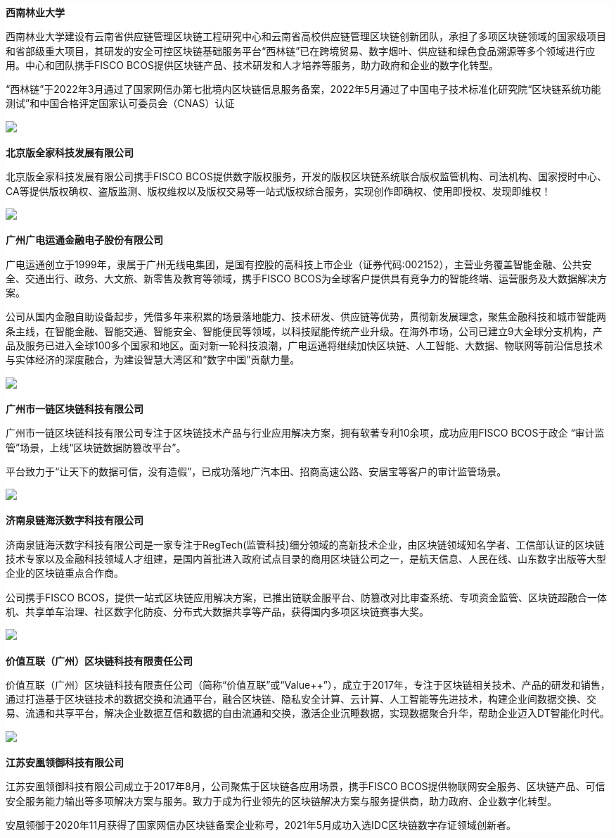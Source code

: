 **西南林业大学**

西南林业大学建设有云南省供应链管理区块链工程研究中心和云南省高校供应链管理区块链创新团队，承担了多项区块链领域的国家级项目和省部级重大项目，其研发的安全可控区块链基础服务平台“西林链”已在跨境贸易、数字烟叶、供应链和绿色食品溯源等多个领域进行应用。中心和团队携手FISCO BCOS提供区块链产品、技术研发和人才培养等服务，助力政府和企业的数字化转型。

“西林链”于2022年3月通过了国家网信办第七批境内区块链信息服务备案，2022年5月通过了中国电子技术标准化研究院“区块链系统功能测试”和中国合格评定国家认可委员会（CNAS）认证

![](https://user-images.githubusercontent.com/93572056/155054506-033e768b-0b1d-4380-b9c4-98730158a628.png)

**北京版全家科技发展有限公司**

北京版全家科技发展有限公司携手FISCO BCOS提供数字版权服务，开发的版权区块链系统联合版权监管机构、司法机构、国家授时中心、CA等提供版权确权、盗版监测、版权维权以及版权交易等一站式版权综合服务，实现创作即确权、使用即授权、发现即维权！

![](https://img-blog.csdnimg.cn/343fead6b7a643c1bf534149d224b3e5.png)

**广州广电运通金融电子股份有限公司** 

广电运通创立于1999年，隶属于广州无线电集团，是国有控股的高科技上市企业（证券代码:002152），主营业务覆盖智能金融、公共安全、交通出行、政务、大文旅、新零售及教育等领域，携手FISCO BCOS为全球客户提供具有竞争力的智能终端、运营服务及大数据解决方案。

公司从国内金融自助设备起步，凭借多年来积累的场景落地能力、技术研发、供应链等优势，贯彻新发展理念，聚焦金融科技和城市智能两条主线，在智能金融、智能交通、智能安全、智能便民等领域，以科技赋能传统产业升级。在海外市场，公司已建立9大全球分支机构，产品及服务已进入全球100多个国家和地区。面对新一轮科技浪潮，广电运通将继续加快区块链、人工智能、大数据、物联网等前沿信息技术与实体经济的深度融合，为建设智慧大湾区和“数字中国”贡献力量。

![](https://img-blog.csdnimg.cn/bbf93b5ae6ea41e1976137f072cd8dcd.png)

**广州市一链区块链科技有限公司**

广州市一链区块链科技有限公司专注于区块链技术产品与行业应用解决方案，拥有软著专利10余项，成功应用FISCO BCOS于政企 “审计监管”场景，上线“区块链数据防篡改平台”。

平台致力于“让天下的数据可信，没有造假”，已成功落地广汽本田、招商高速公路、安居宝等客户的审计监管场景。

![](https://img-blog.csdnimg.cn/f3a426136533477b8561146dce75ae9f.png)

**济南泉链海沃数字科技有限公司**

济南泉链海沃数字科技有限公司是一家专注于RegTech(监管科技)细分领域的高新技术企业，由区块链领域知名学者、工信部认证的区块链技术专家以及金融科技领域人才组建，是国内首批进入政府试点目录的商用区块链公司之一，是航天信息、人民在线、山东数字出版等大型企业的区块链重点合作商。

公司携手FISCO BCOS，提供一站式区块链应用解决方案，已推出链联金服平台、防篡改对比审查系统、专项资金监管、区块链超融合一体机、共享单车治理、社区数字化防疫、分布式大数据共享等产品，获得国内多项区块链赛事大奖。

![](https://img-blog.csdnimg.cn/2df1a680702f4f30b7002066f8f0af44.png)

**价值互联（广州）区块链科技有限责任公司**

价值互联（广州）区块链科技有限责任公司（简称“价值互联”或“Value++”），成立于2017年，专注于区块链相关技术、产品的研发和销售，通过打造基于区块链技术的数据交换和流通平台，融合区块链、隐私安全计算、云计算、人工智能等先进技术，构建企业间数据交换、交易、流通和共享平台，解决企业数据互信和数据的自由流通和交换，激活企业沉睡数据，实现数据聚合升华，帮助企业迈入DT智能化时代。

![](https://img-blog.csdnimg.cn/d701715249f140e88c17b1b8b760f349.png)

**江苏安凰领御科技有限公司**

江苏安凰领御科技有限公司成立于2017年8月，公司聚焦于区块链各应用场景，携手FISCO BCOS提供物联网安全服务、区块链产品、可信安全服务能力输出等多项解决方案与服务。致力于成为行业领先的区块链解决方案与服务提供商，助力政府、企业数字化转型。

安凰领御于2020年11月获得了国家网信办区块链备案企业称号，2021年5月成功入选IDC区块链数字存证领域创新者。

